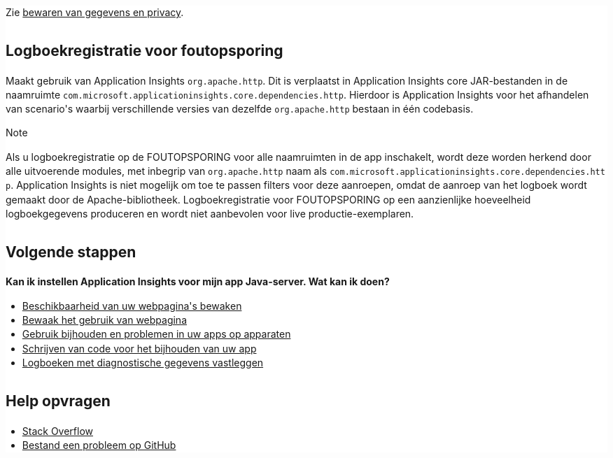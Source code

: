 Zie [bewaren van gegevens en privacy][data].

## <a name="debug-logging"></a>Logboekregistratie voor foutopsporing
Maakt gebruik van Application Insights `org.apache.http`. Dit is verplaatst in Application Insights core JAR-bestanden in de naamruimte `com.microsoft.applicationinsights.core.dependencies.http`. Hierdoor is Application Insights voor het afhandelen van scenario's waarbij verschillende versies van dezelfde `org.apache.http` bestaan in één codebasis.

>[!NOTE]
>Als u logboekregistratie op de FOUTOPSPORING voor alle naamruimten in de app inschakelt, wordt deze worden herkend door alle uitvoerende modules, met inbegrip van `org.apache.http` naam als `com.microsoft.applicationinsights.core.dependencies.http`. Application Insights is niet mogelijk om toe te passen filters voor deze aanroepen, omdat de aanroep van het logboek wordt gemaakt door de Apache-bibliotheek. Logboekregistratie voor FOUTOPSPORING op een aanzienlijke hoeveelheid logboekgegevens produceren en wordt niet aanbevolen voor live productie-exemplaren.


## <a name="next-steps"></a>Volgende stappen
**Kan ik instellen Application Insights voor mijn app Java-server. Wat kan ik doen?**

* [Beschikbaarheid van uw webpagina's bewaken][availability]
* [Bewaak het gebruik van webpagina][usage]
* [Gebruik bijhouden en problemen in uw apps op apparaten][platforms]
* [Schrijven van code voor het bijhouden van uw app][track]
* [Logboeken met diagnostische gegevens vastleggen][javalogs]

## <a name="get-help"></a>Help opvragen
* [Stack Overflow](https://stackoverflow.com/questions/tagged/ms-application-insights)
* [Bestand een probleem op GitHub](https://github.com/Microsoft/ApplicationInsights-Java/issues)



[availability]: ../../azure-monitor/app/monitor-web-app-availability.md
[data]: ../../azure-monitor/app/data-retention-privacy.md
[java]: java-get-started.md
[javalogs]: java-trace-logs.md
[platforms]: ../../azure-monitor/app/platforms.md
[track]: ../../azure-monitor/app/api-custom-events-metrics.md
[usage]: javascript.md


